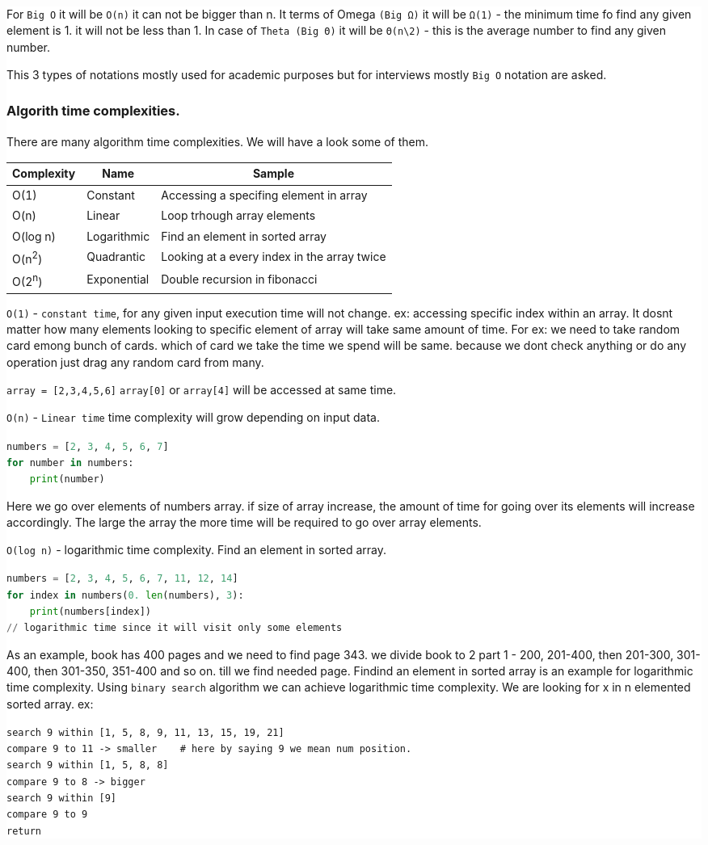 For `Big O` it will be `O(n)` it can not be bigger than n. It terms of Omega `(Big Ω)` it will be `Ω(1)` - the minimum time fo find any given element is 1. it will not be less than 1. In case of `Theta (Big Θ)` it will be `Θ(n\2)`  - this is the average number to find any given number.

This 3 types of notations mostly used for academic purposes but for interviews mostly `Big O` notation are asked.


### Algorith time complexities.
There are many algorithm time complexities. We will have a look some of them.

| Complexity  | Name  | Sample  |
|---|---|---|
| O(1) | Constant | Accessing a specifing element in array  |
| O(n) | Linear | Loop trhough array elements  |  
| O(log n) | Logarithmic | Find an element in sorted array  | 
| O(n<sup>2</sup>) | Quadrantic | Looking at a every index in the array twice  | 
| O(2<sup>n</sup>) | Exponential | Double recursion in fibonacci  | 


`O(1)`  - `constant time`, for any given input execution time will not change. ex: accessing specific index within an array. It dosnt matter how many elements looking to specific element of array will take same amount of time. For ex: we need to take random card emong bunch of cards. which of card we take the time we spend will be same. because we dont check anything or do any operation just drag any random card from many. 

`array = [2,3,4,5,6]`    `array[0]` or `array[4]` will be accessed at same time.

`O(n)` - `Linear time` time complexity will grow depending on input data.

```python
numbers = [2, 3, 4, 5, 6, 7]
for number in numbers:
    print(number)
```
Here we go over elements of numbers array. if size of array increase, the amount of time for going over its elements will increase accordingly. The large the array the more time will be required to go over array elements.

`O(log n)` - logarithmic time complexity. Find an element in sorted array.
```python
numbers = [2, 3, 4, 5, 6, 7, 11, 12, 14]
for index in numbers(0. len(numbers), 3):
    print(numbers[index])
// logarithmic time since it will visit only some elements
```
As an example, book has 400 pages and we need to find page 343. we divide book
to 2 part 1 - 200, 201-400, then 201-300, 301-400, then 301-350, 351-400 and so on. till we find needed page.
Findind an element in sorted array is an example for logarithmic time complexity. Using `binary search` algorithm we can achieve logarithmic time complexity. We are looking for x in n elemented sorted array. ex:
```
search 9 within [1, 5, 8, 9, 11, 13, 15, 19, 21]
compare 9 to 11 -> smaller    # here by saying 9 we mean num position.
search 9 within [1, 5, 8, 8]
compare 9 to 8 -> bigger
search 9 within [9]
compare 9 to 9
return
```

